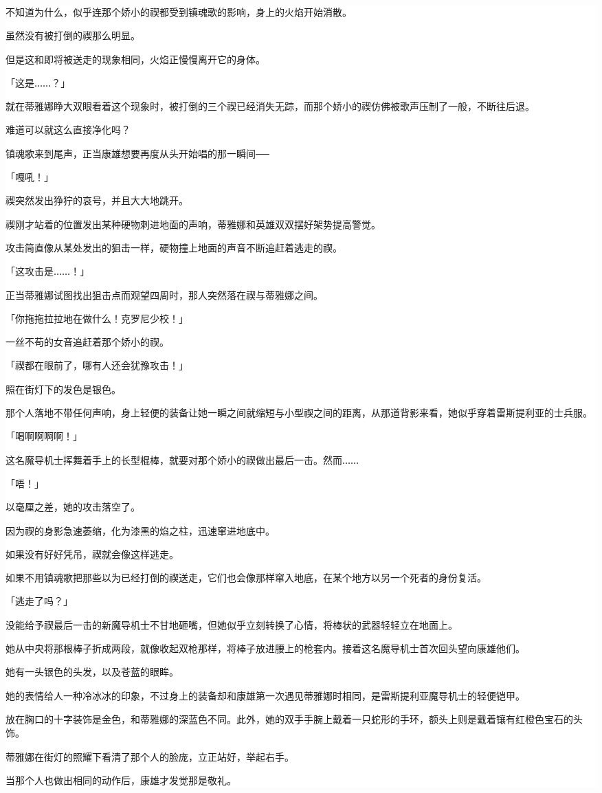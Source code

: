不知道为什么，似乎连那个娇小的禊都受到镇魂歌的影响，身上的火焰开始消散。

虽然没有被打倒的禊那么明显。

但是这和即将被送走的现象相同，火焰正慢慢离开它的身体。

「这是……？」

就在蒂雅娜睁大双眼看着这个现象时，被打倒的三个禊已经消失无踪，而那个娇小的禊仿佛被歌声压制了一般，不断往后退。

难道可以就这么直接净化吗？

镇魂歌来到尾声，正当康雄想要再度从头开始唱的那一瞬间──

「嘎吼！」

禊突然发出狰狞的哀号，并且大大地跳开。

禊刚才站着的位置发出某种硬物刺进地面的声响，蒂雅娜和英雄双双摆好架势提高警觉。

攻击简直像从某处发出的狙击一样，硬物撞上地面的声音不断追赶着逃走的禊。

「这攻击是……！」

正当蒂雅娜试图找出狙击点而观望四周时，那人突然落在禊与蒂雅娜之间。

「你拖拖拉拉地在做什么！克罗尼少校！」

一丝不苟的女音追赶着那个娇小的禊。

「禊都在眼前了，哪有人还会犹豫攻击！」

照在街灯下的发色是银色。

那个人落地不带任何声响，身上轻便的装备让她一瞬之间就缩短与小型禊之间的距离，从那道背影来看，她似乎穿着雷斯提利亚的士兵服。

「喝啊啊啊啊！」

这名魔导机士挥舞着手上的长型棍棒，就要对那个娇小的禊做出最后一击。然而……

「唔！」

以毫厘之差，她的攻击落空了。

因为禊的身影急速萎缩，化为漆黑的焰之柱，迅速窜进地底中。

如果没有好好凭吊，禊就会像这样逃走。

如果不用镇魂歌把那些以为已经打倒的禊送走，它们也会像那样窜入地底，在某个地方以另一个死者的身份复活。

「逃走了吗？」

没能给予禊最后一击的新魔导机士不甘地砸嘴，但她似乎立刻转换了心情，将棒状的武器轻轻立在地面上。

她从中央将那根棒子折成两段，就像收起双枪那样，将棒子放进腰上的枪套内。接着这名魔导机士首次回头望向康雄他们。

她有一头银色的头发，以及苍蓝的眼眸。

她的表情给人一种冷冰冰的印象，不过身上的装备却和康雄第一次遇见蒂雅娜时相同，是雷斯提利亚魔导机士的轻便铠甲。

放在胸口的十字装饰是金色，和蒂雅娜的深蓝色不同。此外，她的双手手腕上戴着一只蛇形的手环，额头上则是戴着镶有红橙色宝石的头饰。

蒂雅娜在街灯的照耀下看清了那个人的脸庞，立正站好，举起右手。

当那个人也做出相同的动作后，康雄才发觉那是敬礼。
